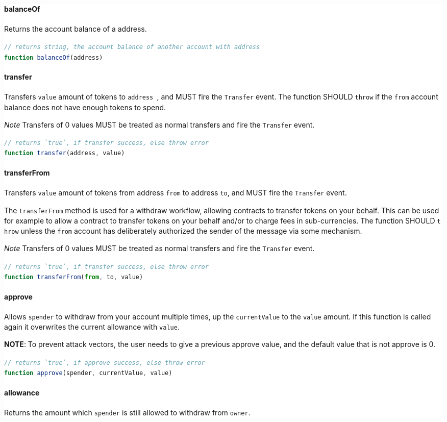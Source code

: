 #### balanceOf

Returns the account balance  of a address.

``` js
// returns string, the account balance of another account with address
function balanceOf(address)
```

#### transfer

Transfers `value` amount of tokens to `address `, and MUST fire the `Transfer` event.
The function SHOULD `throw` if the `from` account balance does not have enough tokens to spend.

*Note* Transfers of 0 values MUST be treated as normal transfers and fire the `Transfer` event.

``` js
// returns `true`, if transfer success, else throw error
function transfer(address, value)
```



#### transferFrom

Transfers `value` amount of tokens from address `from` to address `to`, and MUST fire the `Transfer` event.

The `transferFrom` method is used for a withdraw workflow, allowing contracts to transfer tokens on your behalf.
This can be used for example to allow a contract to transfer tokens on your behalf and/or to charge fees in sub-currencies.
The function SHOULD `throw` unless the `from` account has deliberately authorized the sender of the message via some mechanism.

*Note* Transfers of 0 values MUST be treated as normal transfers and fire the `Transfer` event.

``` js
// returns `true`, if transfer success, else throw error
function transferFrom(from, to, value)
```



#### approve

Allows `spender` to withdraw from your account multiple times, up the `currentValue` to the `value` amount. If this function is called again it overwrites the current allowance with `value`.

**NOTE**: To prevent attack vectors, the user needs to give a previous approve value, and the default value that is not approve is 0.

``` js
// returns `true`, if approve success, else throw error
function approve(spender, currentValue, value)
```

#### allowance

Returns the amount which `spender` is still allowed to withdraw from `owner`.
